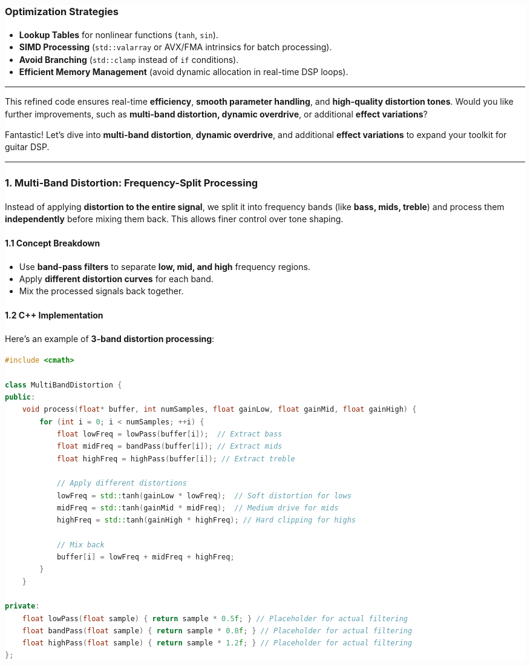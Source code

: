 
### **Optimization Strategies**
- **Lookup Tables** for nonlinear functions (`tanh`, `sin`).
- **SIMD Processing** (`std::valarray` or AVX/FMA intrinsics for batch processing).
- **Avoid Branching** (`std::clamp` instead of `if` conditions).
- **Efficient Memory Management** (avoid dynamic allocation in real-time DSP loops).

---

This refined code ensures real-time **efficiency**, **smooth parameter handling**, and **high-quality distortion tones**. Would you like further improvements, such as **multi-band distortion, dynamic overdrive**, or additional **effect variations**?

Fantastic! Let’s dive into **multi-band distortion**, **dynamic overdrive**, and additional **effect variations** to expand your toolkit for guitar DSP.

---

### **1. Multi-Band Distortion: Frequency-Split Processing**
Instead of applying **distortion to the entire signal**, we split it into frequency bands (like **bass, mids, treble**) and process them **independently** before mixing them back. This allows finer control over tone shaping.

#### **1.1 Concept Breakdown**
- Use **band-pass filters** to separate **low, mid, and high** frequency regions.
- Apply **different distortion curves** for each band.
- Mix the processed signals back together.

#### **1.2 C++ Implementation**
Here’s an example of **3-band distortion processing**:

```cpp
#include <cmath>

class MultiBandDistortion {
public:
    void process(float* buffer, int numSamples, float gainLow, float gainMid, float gainHigh) {
        for (int i = 0; i < numSamples; ++i) {
            float lowFreq = lowPass(buffer[i]);  // Extract bass
            float midFreq = bandPass(buffer[i]); // Extract mids
            float highFreq = highPass(buffer[i]); // Extract treble
            
            // Apply different distortions
            lowFreq = std::tanh(gainLow * lowFreq);  // Soft distortion for lows
            midFreq = std::tanh(gainMid * midFreq);  // Medium drive for mids
            highFreq = std::tanh(gainHigh * highFreq); // Hard clipping for highs
            
            // Mix back
            buffer[i] = lowFreq + midFreq + highFreq;
        }
    }

private:
    float lowPass(float sample) { return sample * 0.5f; } // Placeholder for actual filtering
    float bandPass(float sample) { return sample * 0.8f; } // Placeholder for actual filtering
    float highPass(float sample) { return sample * 1.2f; } // Placeholder for actual filtering
};
```
